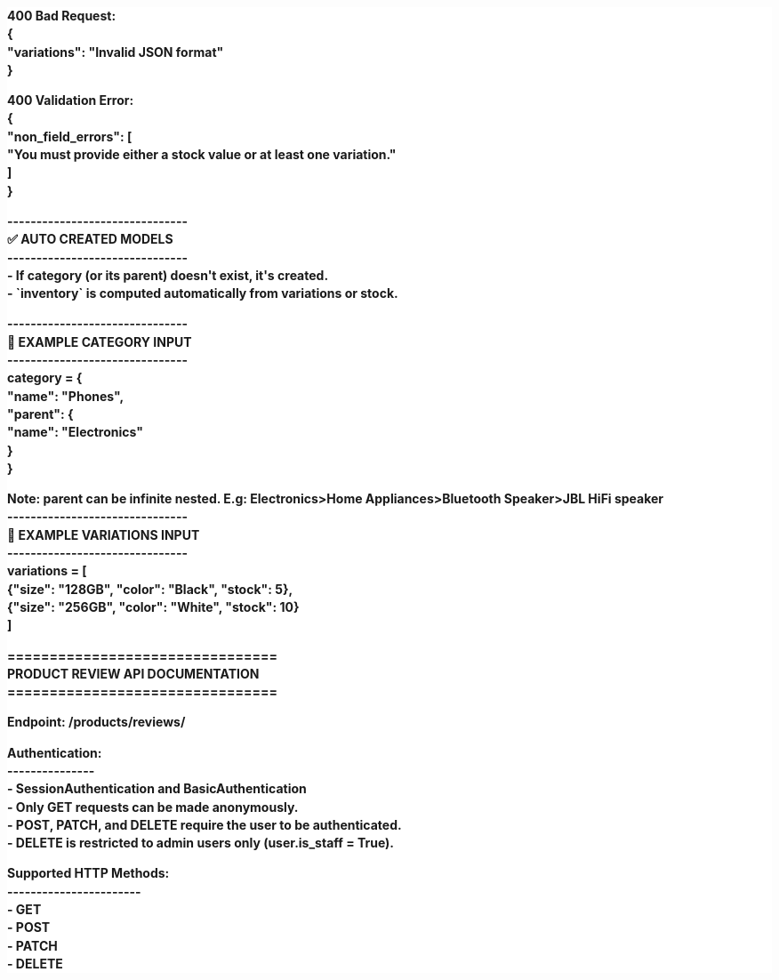 **400 Bad Request:**  
**{**  
  **"variations": "Invalid JSON format"**  
**}**

**400 Validation Error:**  
**{**  
  **"non\_field\_errors": \[**  
	**"You must provide either a stock value or at least one variation."**  
  **\]**  
**}**

**\-------------------------------**  
**✅ AUTO CREATED MODELS**  
**\-------------------------------**  
**\- If category (or its parent) doesn't exist, it's created.**  
**\- \`inventory\` is computed automatically from variations or stock.**

**\-------------------------------**  
**📁 EXAMPLE CATEGORY INPUT**  
**\-------------------------------**  
**category \= {**  
  **"name": "Phones",**  
  **"parent": {**  
	**"name": "Electronics"**  
  **}**  
**}**

**Note: parent can be infinite nested. E.g: Electronics\>Home Appliances\>Bluetooth Speaker\>JBL HiFi speaker**  
**\-------------------------------**  
**📁 EXAMPLE VARIATIONS INPUT**  
**\-------------------------------**  
**variations \= \[**  
  **{"size": "128GB", "color": "Black", "stock": 5},**  
  **{"size": "256GB", "color": "White", "stock": 10}**  
**\]**

**\================================**  
**PRODUCT REVIEW API DOCUMENTATION**  
**\================================**

**Endpoint: /products/reviews/**

**Authentication:**  
**\---------------**  
**\- SessionAuthentication and BasicAuthentication**  
**\- Only GET requests can be made anonymously.**  
**\- POST, PATCH, and DELETE require the user to be authenticated.**  
**\- DELETE is restricted to admin users only (user.is\_staff \= True).**

**Supported HTTP Methods:**  
**\-----------------------**  
**\- GET**  
**\- POST**  
**\- PATCH**  
**\- DELETE**
